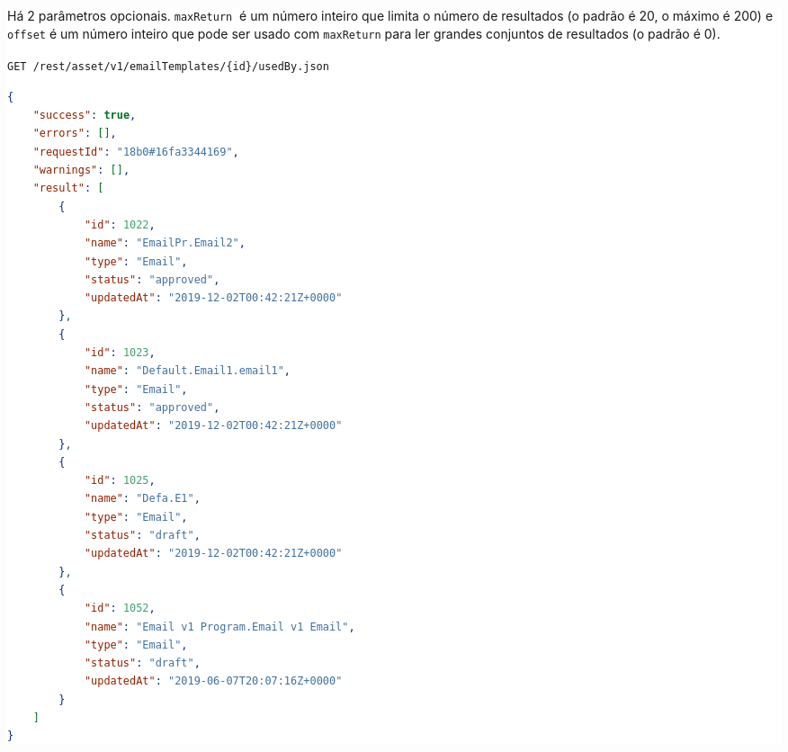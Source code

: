 Há 2 parâmetros opcionais. `maxReturn`  é um número inteiro que limita o número de resultados (o padrão é 20, o máximo é 200) e `offset` é um número inteiro que pode ser usado com `maxReturn` para ler grandes conjuntos de resultados (o padrão é 0).

```
GET /rest/asset/v1/emailTemplates/{id}/usedBy.json
```

```json
{
    "success": true,
    "errors": [],
    "requestId": "18b0#16fa3344169",
    "warnings": [],
    "result": [
        {
            "id": 1022,
            "name": "EmailPr.Email2",
            "type": "Email",
            "status": "approved",
            "updatedAt": "2019-12-02T00:42:21Z+0000"
        },
        {
            "id": 1023,
            "name": "Default.Email1.email1",
            "type": "Email",
            "status": "approved",
            "updatedAt": "2019-12-02T00:42:21Z+0000"
        },
        {
            "id": 1025,
            "name": "Defa.E1",
            "type": "Email",
            "status": "draft",
            "updatedAt": "2019-12-02T00:42:21Z+0000"
        },
        {
            "id": 1052,
            "name": "Email v1 Program.Email v1 Email",
            "type": "Email",
            "status": "draft",
            "updatedAt": "2019-06-07T20:07:16Z+0000"
        }
    ]
}
```
